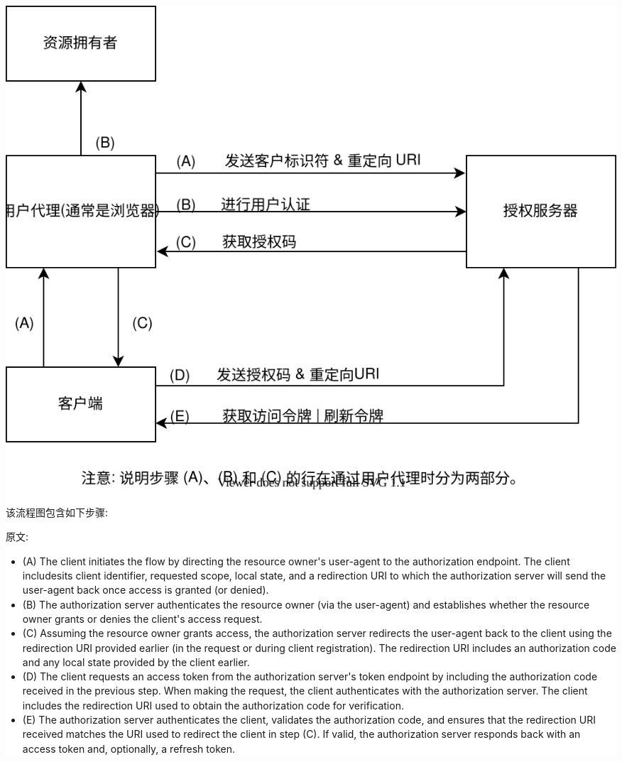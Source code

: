 ![Oauth2.0授权码验证流程图](../svg/2021-12-07-Oauth2授权码验证流程图.svg)

该流程图包含如下步骤:

原文:

* (A) The client initiates the flow by directing the resource owner's user-agent to the authorization endpoint.  The client includesits client identifier, requested scope, local state, and a redirection URI to which the authorization server will send the user-agent back once access is granted (or denied).
* (B) The authorization server authenticates the resource owner (via the user-agent) and establishes whether the resource owner grants or denies the client's access request.
* (C)  Assuming the resource owner grants access, the authorization server redirects the user-agent back to the client using the redirection URI provided earlier (in the request or during client registration).  The redirection URI includes an authorization code and any local state provided by the client earlier.
* (D)  The client requests an access token from the authorization server's token endpoint by including the authorization code received in the previous step.  When making the request, the client authenticates with the authorization server.  The client includes the redirection URI used to obtain the authorization code for verification.
* (E)  The authorization server authenticates the client, validates the authorization code, and ensures that the redirection URI received matches the URI used to redirect the client in step (C).  If valid, the authorization server responds back with an access token and, optionally, a refresh token.
